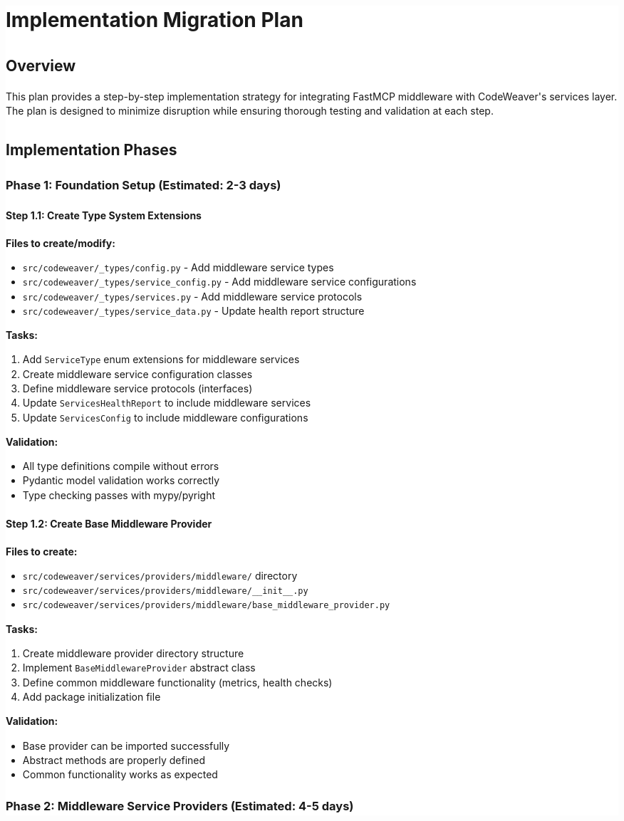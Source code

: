 

# Implementation Migration Plan

## Overview

This plan provides a step-by-step implementation strategy for integrating FastMCP middleware with CodeWeaver's services layer. The plan is designed to minimize disruption while ensuring thorough testing and validation at each step.

## Implementation Phases

### Phase 1: Foundation Setup (Estimated: 2-3 days)

#### Step 1.1: Create Type System Extensions
**Files to create/modify:**
- `src/codeweaver/_types/config.py` - Add middleware service types
- `src/codeweaver/_types/service_config.py` - Add middleware service configurations  
- `src/codeweaver/_types/services.py` - Add middleware service protocols
- `src/codeweaver/_types/service_data.py` - Update health report structure

**Tasks:**
1. Add `ServiceType` enum extensions for middleware services
2. Create middleware service configuration classes
3. Define middleware service protocols (interfaces)
4. Update `ServicesHealthReport` to include middleware services
5. Update `ServicesConfig` to include middleware configurations

**Validation:**
- All type definitions compile without errors
- Pydantic model validation works correctly
- Type checking passes with mypy/pyright

#### Step 1.2: Create Base Middleware Provider
**Files to create:**
- `src/codeweaver/services/providers/middleware/` directory
- `src/codeweaver/services/providers/middleware/__init__.py`
- `src/codeweaver/services/providers/middleware/base_middleware_provider.py`

**Tasks:**
1. Create middleware provider directory structure
2. Implement `BaseMiddlewareProvider` abstract class
3. Define common middleware functionality (metrics, health checks)
4. Add package initialization file

**Validation:**
- Base provider can be imported successfully
- Abstract methods are properly defined
- Common functionality works as expected

### Phase 2: Middleware Service Providers (Estimated: 4-5 days)
